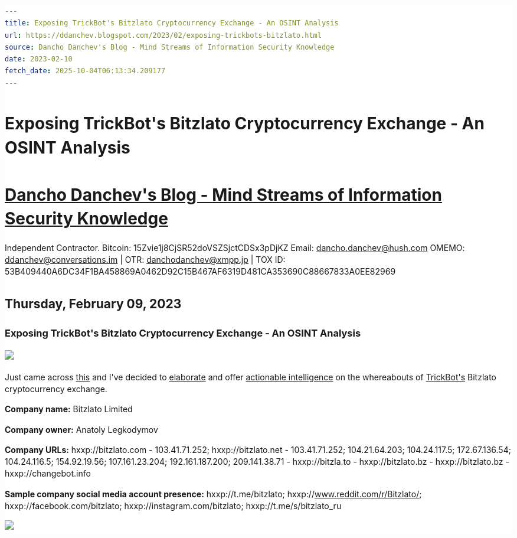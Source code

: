 ```yaml
---
title: Exposing TrickBot's Bitzlato Cryptocurrency Exchange - An OSINT Analysis
url: https://ddanchev.blogspot.com/2023/02/exposing-trickbots-bitzlato.html
source: Dancho Danchev's Blog - Mind Streams of Information Security Knowledge
date: 2023-02-10
fetch_date: 2025-10-04T06:13:34.209177
---
```


# Exposing TrickBot's Bitzlato Cryptocurrency Exchange - An OSINT Analysis

# [Dancho Danchev's Blog - Mind Streams of Information Security Knowledge](https://ddanchev.blogspot.com/)

Independent Contractor. Bitcoin: 15Zvie1j8CjSR52doVSZSjctCDSx3pDjKZ Email: dancho.danchev@hush.com OMEMO: ddanchev@conversations.im | OTR: danchodanchev@xmpp.jp | TOX ID: 53B409440A6DC34F1BA458869A0462D92C15B467AF6319D481CA353690C88667833A0EE82969

## Thursday, February 09, 2023

### Exposing TrickBot's Bitzlato Cryptocurrency Exchange - An OSINT Analysis

[![](https://blogger.googleusercontent.com/img/b/R29vZ2xl/AVvXsEgYiDlh-XMuZOqHmIEOM-13HMBcUJt1NiIgiOBsXfAuzRUgWUlPQ9kKbnIuufrD90jpPWzRWoTFsDPuHbDEjAZJVooZB9zsIX9H1u246_eVrE-XjjcMiXbKYrdK3a4LaUOToHIcmfNS_gF_8J-fdalQkkpJw404PBb68Pkt8WXAZYQYQBEJ8g/s320/Screenshot_12.jpg)](https://blogger.googleusercontent.com/img/b/R29vZ2xl/AVvXsEgYiDlh-XMuZOqHmIEOM-13HMBcUJt1NiIgiOBsXfAuzRUgWUlPQ9kKbnIuufrD90jpPWzRWoTFsDPuHbDEjAZJVooZB9zsIX9H1u246_eVrE-XjjcMiXbKYrdK3a4LaUOToHIcmfNS_gF_8J-fdalQkkpJw404PBb68Pkt8WXAZYQYQBEJ8g/s875/Screenshot_12.jpg)

Just came across [this](https://home.treasury.gov/news/press-releases/jy1256) and I've decided to [elaborate](https://www.fincen.gov/news/news-releases/fincen-identifies-virtual-currency-exchange-bitzlato-primary-money-laundering) and offer [actionable intelligence](https://ddanchev.blogspot.com/2022/02/exposing-conti-ransomware-gang-osint_28.html) on the whereabouts of [TrickBot's](https://ddanchev.blogspot.com/2022/03/exposing-trickbot-malware-gang-osint.html) Bitzlato cryptocurrency exchange.

**Company name:** Bitzlato Limited

**Company owner:** Anatoly Legkodymov

**Company URLs:** hxxp://bitzlato.com - 103.41.71.252; hxxp://bitzlato.net - 103.41.71.252; 104.21.64.203; 104.24.117.5; 172.67.136.54; 104.24.116.5; 154.92.19.56; 107.161.23.204; 192.161.187.200; 209.141.38.71 - hxxp://bitzla.to - hxxp://bitzlato.bz - hxxp://bitzlato.bz - hxxp://changebot.info

**Sample company social media account presence:** hxxp://t.me/bitzlato; hxxp://www.reddit.com/r/Bitzlato/; hxxp://facebook.com/bitzlato; hxxp://instagram.com/bitzlato; hxxp://t.me/s/bitzlato\_ru

[![](https://blogger.googleusercontent.com/img/b/R29vZ2xl/AVvXsEhPgG5XIeJQnNsAnJAIIbzCWfb8rLcG1hcEBaq_q_kW9X5yQyD_kXtUW-ogPo0_cTGatckl6Z-aunbNpdejPk4MHyp5QrqzHLpCIdu-JXn0dinJjmocjNiiU5vN7xYOseq8Qii4nofftaX1gAqhg2sp8bCG-bc6BDEZ4VJ4FCijXzGjIU7-6w/s1600/medium_454e6f7028d3a2b227cba6b698f33170.png)](https://blogger.googleusercontent.com/img/b/R29vZ2xl/AVvXsEhPgG5XIeJQnNsAnJAIIbzCWfb8rLcG1hcEBaq_q_kW9X5yQyD_kXtUW-ogPo0_cTGatckl6Z-aunbNpdejPk4MHyp5QrqzHLpCIdu-JXn0dinJjmocjNiiU5vN7xYOseq8Qii4nofftaX1gAqhg2sp8bCG-bc6BDEZ4VJ4FCijXzGjIU7-6w/s200/medium_454e6f7028d3a2b227cba6b698f33170.png)
